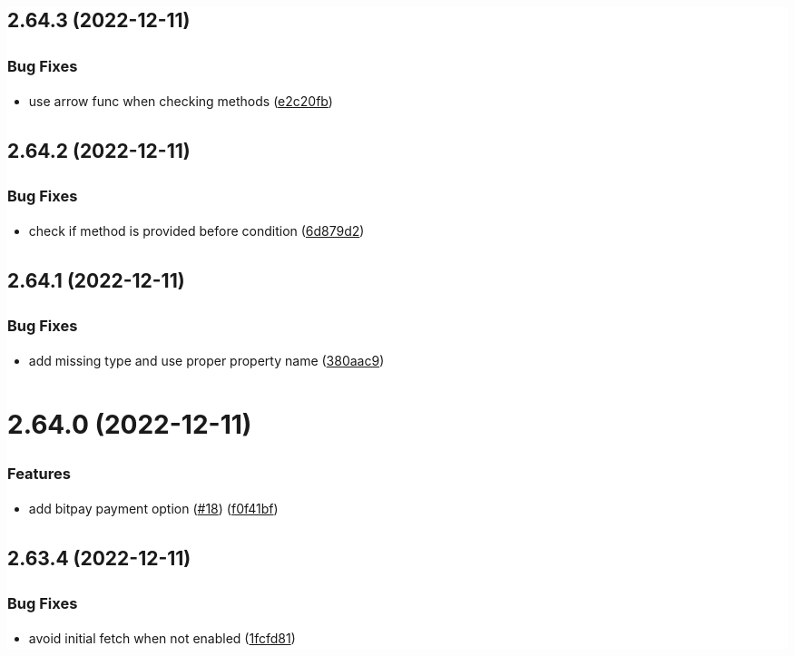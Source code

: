 



## 2.64.3 (2022-12-11)


### Bug Fixes

* use arrow func when checking methods ([e2c20fb](https://github.com/flair-sdk/typescript/commit/e2c20fbc200d6f8565b8adcd5932a7c03a75996f))





## 2.64.2 (2022-12-11)


### Bug Fixes

* check if method is provided before condition ([6d879d2](https://github.com/flair-sdk/typescript/commit/6d879d2932cfa9a90660cc8f86ded0f66ccbfd8e))





## 2.64.1 (2022-12-11)


### Bug Fixes

* add missing type and use proper property name ([380aac9](https://github.com/flair-sdk/typescript/commit/380aac99b1892355209834a4d1e03079ea276b15))





# 2.64.0 (2022-12-11)


### Features

* add bitpay payment option ([#18](https://github.com/flair-sdk/typescript/issues/18)) ([f0f41bf](https://github.com/flair-sdk/typescript/commit/f0f41bf0e0d65b01f6872880830a95f5a6b6e4ae))





## 2.63.4 (2022-12-11)


### Bug Fixes

* avoid initial fetch when not enabled ([1fcfd81](https://github.com/flair-sdk/typescript/commit/1fcfd81b85e7d42b5081b5d5d4a70c6eaf2eeb7e))
